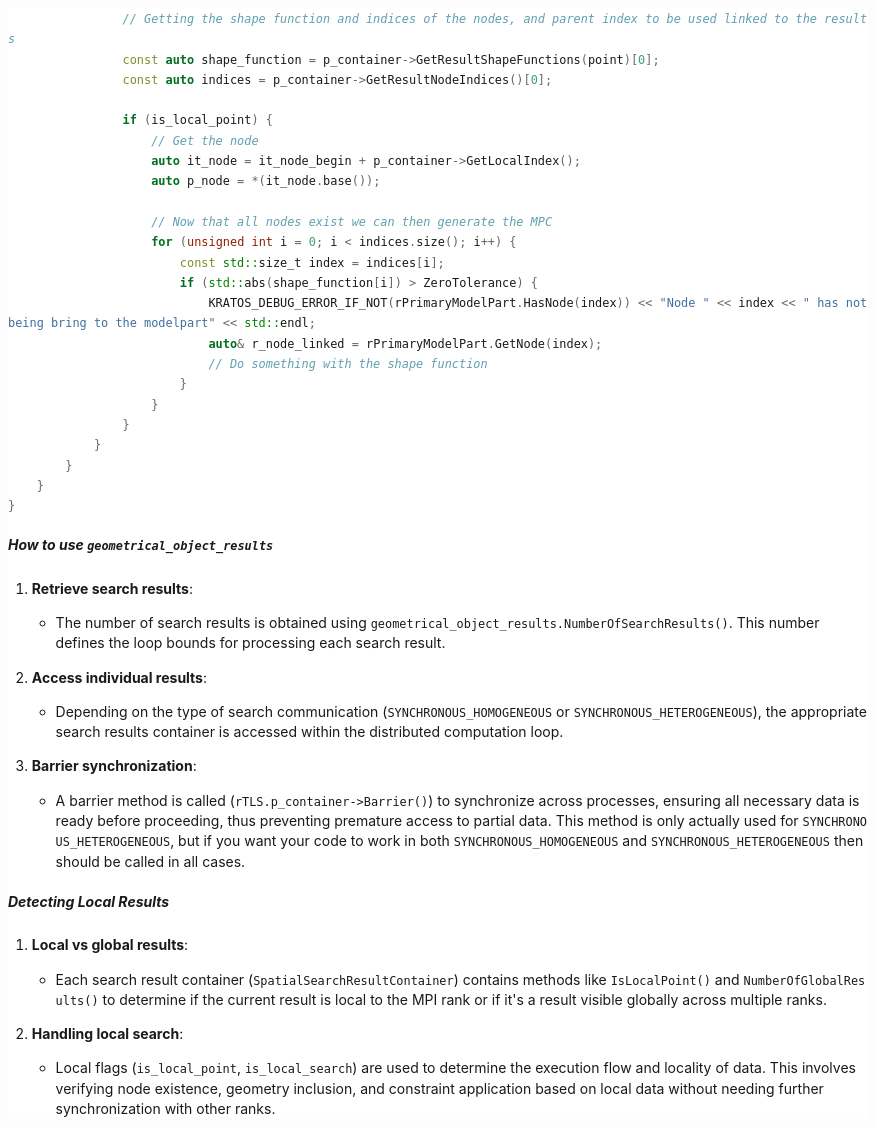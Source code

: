 ```cpp
                // Getting the shape function and indices of the nodes, and parent index to be used linked to the results
                const auto shape_function = p_container->GetResultShapeFunctions(point)[0];
                const auto indices = p_container->GetResultNodeIndices()[0];

                if (is_local_point) {
                    // Get the node
                    auto it_node = it_node_begin + p_container->GetLocalIndex();
                    auto p_node = *(it_node.base());

                    // Now that all nodes exist we can then generate the MPC
                    for (unsigned int i = 0; i < indices.size(); i++) {
                        const std::size_t index = indices[i];
                        if (std::abs(shape_function[i]) > ZeroTolerance) {
                            KRATOS_DEBUG_ERROR_IF_NOT(rPrimaryModelPart.HasNode(index)) << "Node " << index << " has not being bring to the modelpart" << std::endl;
                            auto& r_node_linked = rPrimaryModelPart.GetNode(index);
                            // Do something with the shape function
                        }
                    }
                }
            }
        }
    }
}
```

##### How to use `geometrical_object_results`

1. **Retrieve search results**:
   - The number of search results is obtained using `geometrical_object_results.NumberOfSearchResults()`. This number defines the loop bounds for processing each search result.

2. **Access individual results**:
   - Depending on the type of search communication (`SYNCHRONOUS_HOMOGENEOUS` or `SYNCHRONOUS_HETEROGENEOUS`), the appropriate search results container is accessed within the distributed computation loop.

3. **Barrier synchronization**:
   - A barrier method is called (`rTLS.p_container->Barrier()`) to synchronize across processes, ensuring all necessary data is ready before proceeding, thus preventing premature access to partial data. This method is only actually used for `SYNCHRONOUS_HETEROGENEOUS`, but if you want your code to work in both `SYNCHRONOUS_HOMOGENEOUS` and `SYNCHRONOUS_HETEROGENEOUS` then should be called in all cases.

##### Detecting Local Results

1. **Local vs global results**:
   - Each search result container (`SpatialSearchResultContainer`) contains methods like `IsLocalPoint()` and `NumberOfGlobalResults()` to determine if the current result is local to the MPI rank or if it's a result visible globally across multiple ranks.

2. **Handling local search**:
   - Local flags (`is_local_point`, `is_local_search`) are used to determine the execution flow and locality of data. This involves verifying node existence, geometry inclusion, and constraint application based on local data without needing further synchronization with other ranks.
